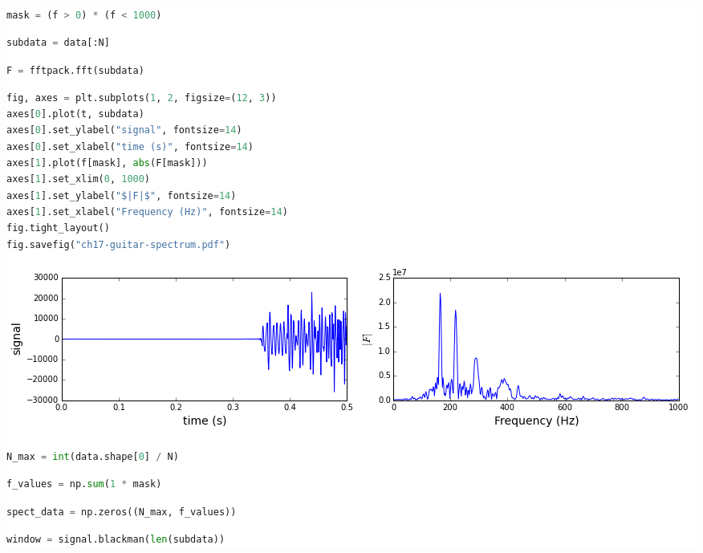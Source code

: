 ```python
mask = (f > 0) * (f < 1000)
```


```python
subdata = data[:N]
```


```python
F = fftpack.fft(subdata)
```


```python
fig, axes = plt.subplots(1, 2, figsize=(12, 3))
axes[0].plot(t, subdata)
axes[0].set_ylabel("signal", fontsize=14)
axes[0].set_xlabel("time (s)", fontsize=14)
axes[1].plot(f[mask], abs(F[mask]))
axes[1].set_xlim(0, 1000)
axes[1].set_ylabel("$|F|$", fontsize=14)
axes[1].set_xlabel("Frequency (Hz)", fontsize=14)
fig.tight_layout()
fig.savefig("ch17-guitar-spectrum.pdf")
```


![png](Ch17_Signal_Processing_files/Ch17_Signal_Processing_64_0.png)



```python
N_max = int(data.shape[0] / N)
```


```python
f_values = np.sum(1 * mask)
```


```python
spect_data = np.zeros((N_max, f_values))
```


```python
window = signal.blackman(len(subdata))
```
